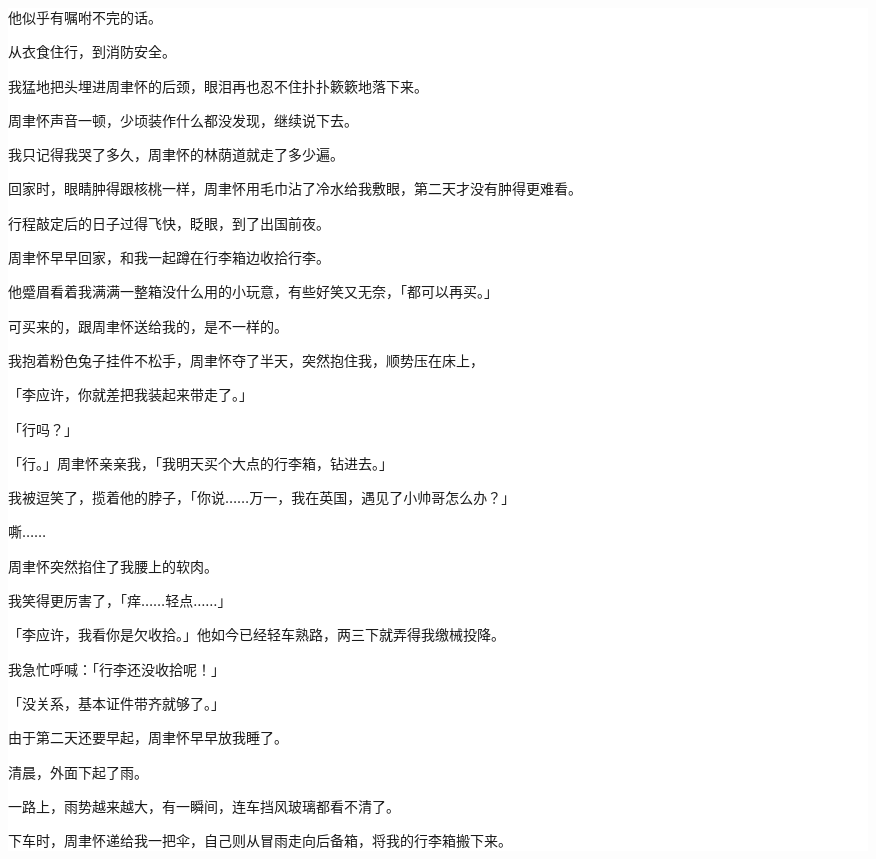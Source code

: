 他似乎有嘱咐不完的话。


从衣食住行，到消防安全。


我猛地把头埋进周聿怀的后颈，眼泪再也忍不住扑扑簌簌地落下来。


周聿怀声音一顿，少顷装作什么都没发现，继续说下去。


我只记得我哭了多久，周聿怀的林荫道就走了多少遍。


回家时，眼睛肿得跟核桃一样，周聿怀用毛巾沾了冷水给我敷眼，第二天才没有肿得更难看。


行程敲定后的日子过得飞快，眨眼，到了出国前夜。


周聿怀早早回家，和我一起蹲在行李箱边收拾行李。


他蹙眉看着我满满一整箱没什么用的小玩意，有些好笑又无奈，「都可以再买。」


可买来的，跟周聿怀送给我的，是不一样的。


我抱着粉色兔子挂件不松手，周聿怀夺了半天，突然抱住我，顺势压在床上，


「李应许，你就差把我装起来带走了。」


「行吗？」


「行。」周聿怀亲亲我，「我明天买个大点的行李箱，钻进去。」


我被逗笑了，揽着他的脖子，「你说……万一，我在英国，遇见了小帅哥怎么办？」


嘶……


周聿怀突然掐住了我腰上的软肉。


我笑得更厉害了，「痒……轻点……」


「李应许，我看你是欠收拾。」他如今已经轻车熟路，两三下就弄得我缴械投降。


我急忙呼喊：「行李还没收拾呢！」


「没关系，基本证件带齐就够了。」


由于第二天还要早起，周聿怀早早放我睡了。


清晨，外面下起了雨。


一路上，雨势越来越大，有一瞬间，连车挡风玻璃都看不清了。


下车时，周聿怀递给我一把伞，自己则从冒雨走向后备箱，将我的行李箱搬下来。
